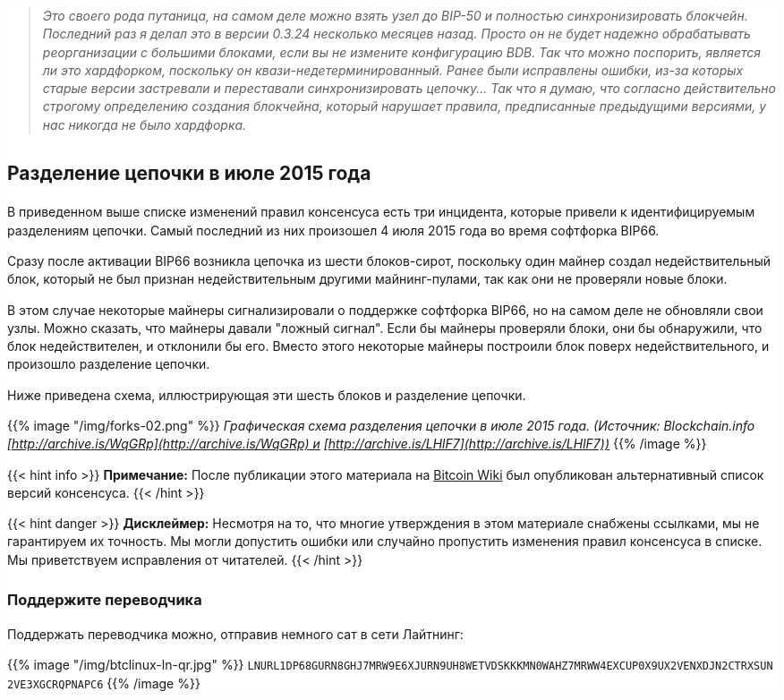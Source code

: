> *Это своего рода путаница, на самом деле можно взять узел до BIP-50 и полностью синхронизировать блокчейн. Последний раз я делал это в версии 0.3.24 несколько месяцев назад. Просто он не будет надежно обрабатывать реорганизации с большими блоками, если вы не измените конфигурацию BDB. Так что можно поспорить, является ли это хардфорком, поскольку он квази-недетерминированный. Ранее были исправлены ошибки, из-за которых старые версии застревали и переставали синхронизировать цепочку... Так что я думаю, что согласно действительно строгому определению создания блокчейна, который нарушает правила, предписанные предыдущими версиями, у нас никогда не было хардфорка.*

## Разделение цепочки в июле 2015 года

В приведенном выше списке изменений правил консенсуса есть три инцидента, которые привели к идентифицируемым разделениям цепочки. Самый последний из них произошел 4 июля 2015 года во время софтфорка BIP66.

Сразу после активации BIP66 возникла цепочка из шести блоков-сирот, поскольку один майнер создал недействительный блок, который не был признан недействительным другими майнинг-пулами, так как они не проверяли новые блоки.

В этом случае некоторые майнеры сигнализировали о поддержке софтфорка BIP66, но на самом деле не обновляли свои узлы. Можно сказать, что майнеры давали "ложный сигнал". Если бы майнеры проверяли блоки, они бы обнаружили, что блок недействителен, и отклонили бы его. Вместо этого некоторые майнеры построили блок поверх недействительного, и произошло разделение цепочки.  

Ниже приведена схема, иллюстрирующая эти шесть блоков и разделение цепочки.

{{% image "/img/forks-02.png" %}}
*Графическая схема разделения цепочки в июле 2015 года. (Источник: Blockchain.info [http://archive.is/WqGRp](http://archive.is/WqGRp) и [http://archive.is/LHlF7](http://archive.is/LHlF7))*
{{% /image %}}

{{< hint info >}}
**Примечание:** После публикации этого материала на [Bitcoin Wiki](https://en.bitcoin.it/wiki/Consensus_versions) был опубликован альтернативный список версий консенсуса.
{{< /hint >}}

{{< hint danger >}}
**Дисклеймер:** Несмотря на то, что многие утверждения в этом материале снабжены ссылками, мы не гарантируем их точность. Мы могли допустить ошибки или случайно пропустить изменения правил консенсуса в списке. Мы приветствуем исправления от читателей.
{{< /hint >}}

### Поддержите переводчика

Поддержать переводчика можно, отправив немного сат в сети Лайтнинг:

{{% image "/img/btclinux-ln-qr.jpg" %}}
`LNURL1DP68GURN8GHJ7MRW9E6XJURN9UH8WETVDSKKKMN0WAHZ7MRWW4EXCUP0X9UX2VENXDJN2CTRXSUN2VE3XGCRQPNAPC6`
{{% /image %}}